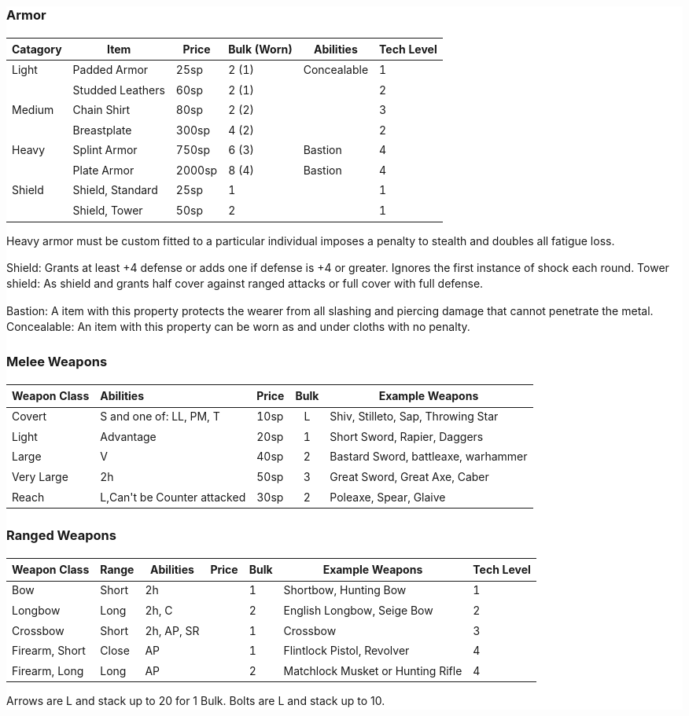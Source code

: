 ### Armor

| Catagory | Item             | Price  | Bulk (Worn) | Abilities   | Tech Level |
| -------- | ---------------- | ------ | ----------- | ----------- | ---------- |
| Light    | Padded Armor     | 25sp   | 2 (1)       | Concealable | 1          |
|          | Studded Leathers | 60sp   | 2 (1)       |             | 2          |
| Medium   | Chain Shirt      | 80sp   | 2 (2)       |             | 3          |
|          | Breastplate      | 300sp  | 4 (2)       |             | 2          |
| Heavy    | Splint Armor     | 750sp  | 6 (3)       | Bastion     | 4          |
|          | Plate Armor      | 2000sp | 8 (4)       | Bastion     | 4          |
| Shield   | Shield, Standard | 25sp   | 1           |             | 1          |
|          | Shield, Tower    | 50sp   | 2           |             | 1          |

Heavy armor must be custom fitted to a particular individual imposes a penalty to stealth and doubles all fatigue loss.

Shield: Grants at least +4 defense or adds one if defense is +4 or greater. Ignores the first instance of shock each round.
Tower shield: As shield and grants half cover against ranged attacks or full cover with full defense.

Bastion: A item with this property protects the wearer from all slashing and piercing damage that cannot penetrate the metal.
Concealable: An item with this property can be worn as and under cloths with no penalty.


### Melee Weapons

| Weapon Class | Abilities                   | Price | Bulk | Example Weapons                     |
| :----------- | :-------------------------- | ----- | :--: | ----------------------------------- |
| Covert       | S and one of: LL, PM, T     | 10sp  |  L   | Shiv, Stilleto, Sap, Throwing Star  |
| Light        | Advantage                   | 20sp  |  1   | Short Sword, Rapier, Daggers        |
| Large        | V                           | 40sp  |  2   | Bastard Sword, battleaxe, warhammer |
| Very Large   | 2h                          | 50sp  |  3   | Great Sword, Great Axe, Caber       |
| Reach        | L,Can't be Counter attacked | 30sp  |  2   | Poleaxe, Spear, Glaive              |

### Ranged Weapons

| Weapon Class   | Range | Abilities  | Price | Bulk | Example Weapons                   | Tech Level |
| -------------- | ----- | ---------- | ----- | ---- | --------------------------------- | ---------- |
| Bow            | Short | 2h         |       | 1    | Shortbow, Hunting Bow             | 1          |
| Longbow        | Long  | 2h, C      |       | 2    | English Longbow, Seige Bow        | 2          |
| Crossbow       | Short | 2h, AP, SR |       | 1    | Crossbow                          | 3          |
| Firearm, Short | Close | AP         |       | 1    | Flintlock Pistol, Revolver        | 4          |
| Firearm, Long  | Long  | AP         |       | 2    | Matchlock Musket or Hunting Rifle | 4          |
Arrows are L and stack up to 20 for 1 Bulk.
Bolts are L and stack up to 10.

